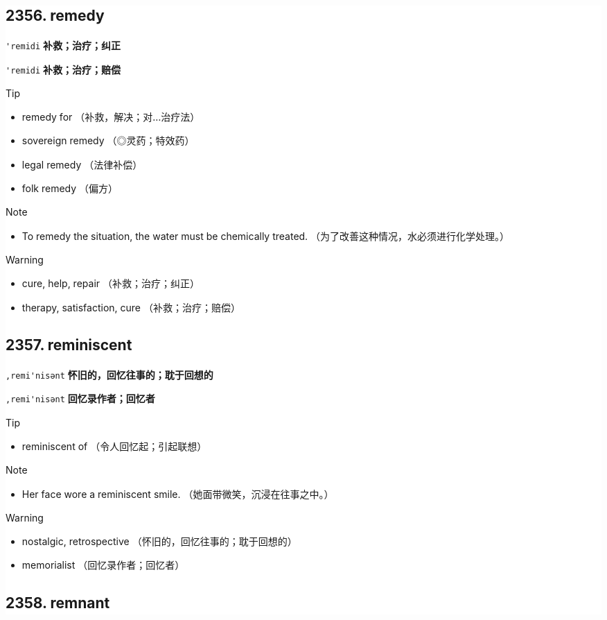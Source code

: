 ## 2356. remedy

`'remidi`  **补救；治疗；纠正**

`'remidi`  **补救；治疗；赔偿**

> [!TIP]
>
> - remedy for （补救，解决；对…治疗法）
>
> - sovereign remedy （◎灵药；特效药）
>
> - legal remedy （法律补偿）
>
> - folk remedy （偏方）
>

> [!NOTE]
>
> - To remedy the situation, the water must be chemically treated. （为了改善这种情况，水必须进行化学处理。）
>

> [!WARNING]
>
> - cure, help, repair （补救；治疗；纠正）
>
> - therapy, satisfaction, cure （补救；治疗；赔偿）
>

## 2357. reminiscent

`,remi'nisənt`  **怀旧的，回忆往事的；耽于回想的**

`,remi'nisənt`  **回忆录作者；回忆者**

> [!TIP]
>
> - reminiscent of （令人回忆起；引起联想）
>

> [!NOTE]
>
> - Her face wore a reminiscent smile. （她面带微笑，沉浸在往事之中。）
>

> [!WARNING]
>
> - nostalgic, retrospective （怀旧的，回忆往事的；耽于回想的）
>
> - memorialist （回忆录作者；回忆者）
>

## 2358. remnant
